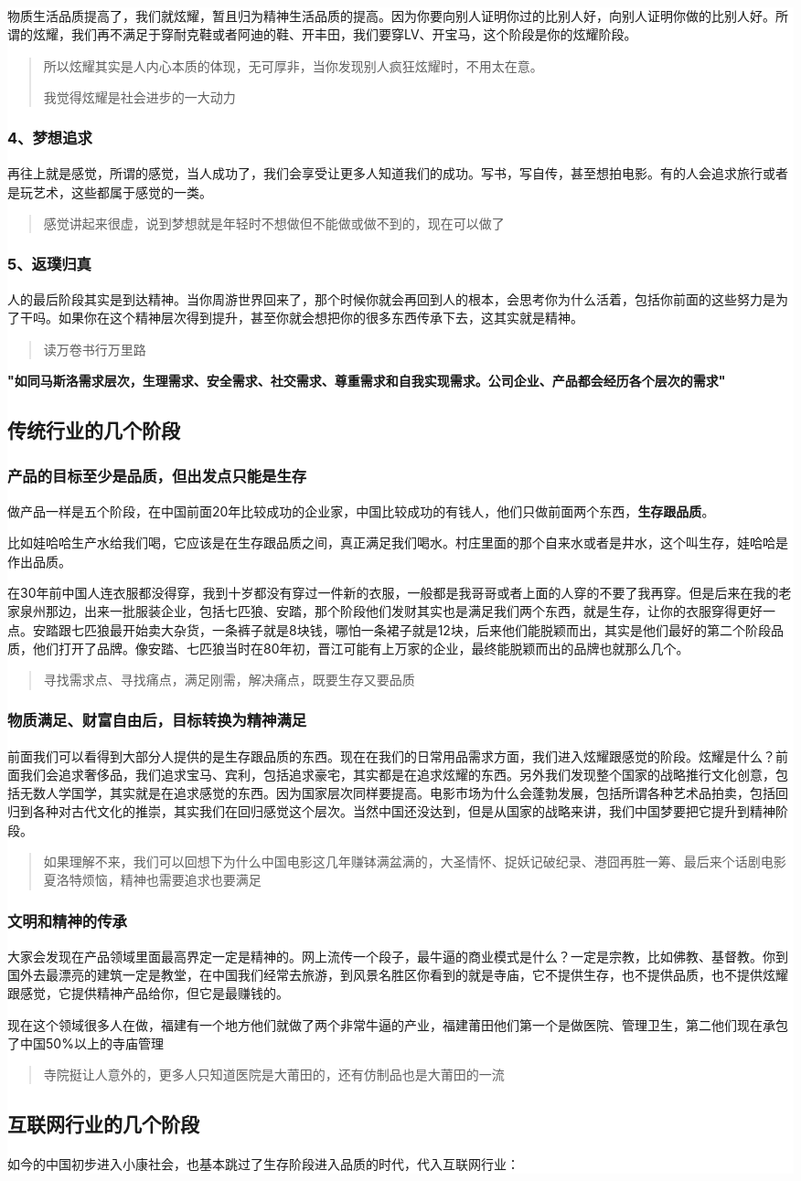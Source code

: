 物质生活品质提高了，我们就炫耀，暂且归为精神生活品质的提高。因为你要向别人证明你过的比别人好，向别人证明你做的比别人好。所谓的炫耀，我们再不满足于穿耐克鞋或者阿迪的鞋、开丰田，我们要穿LV、开宝马，这个阶段是你的炫耀阶段。

> 所以炫耀其实是人内心本质的体现，无可厚非，当你发现别人疯狂炫耀时，不用太在意。
>
> 我觉得炫耀是社会进步的一大动力

### 4、梦想追求

再往上就是感觉，所谓的感觉，当人成功了，我们会享受让更多人知道我们的成功。写书，写自传，甚至想拍电影。有的人会追求旅行或者是玩艺术，这些都属于感觉的一类。

> 感觉讲起来很虚，说到梦想就是年轻时不想做但不能做或做不到的，现在可以做了

### 5、返璞归真

人的最后阶段其实是到达精神。当你周游世界回来了，那个时候你就会再回到人的根本，会思考你为什么活着，包括你前面的这些努力是为了干吗。如果你在这个精神层次得到提升，甚至你就会想把你的很多东西传承下去，这其实就是精神。

> 读万卷书行万里路

**"如同马斯洛需求层次，生理需求、安全需求、社交需求、尊重需求和自我实现需求。公司企业、产品都会经历各个层次的需求"**

## 传统行业的几个阶段

### 产品的目标至少是品质，但出发点只能是生存

做产品一样是五个阶段，在中国前面20年比较成功的企业家，中国比较成功的有钱人，他们只做前面两个东西，**生存跟品质**。

比如娃哈哈生产水给我们喝，它应该是在生存跟品质之间，真正满足我们喝水。村庄里面的那个自来水或者是井水，这个叫生存，娃哈哈是作出品质。

在30年前中国人连衣服都没得穿，我到十岁都没有穿过一件新的衣服，一般都是我哥哥或者上面的人穿的不要了我再穿。但是后来在我的老家泉州那边，出来一批服装企业，包括七匹狼、安踏，那个阶段他们发财其实也是满足我们两个东西，就是生存，让你的衣服穿得更好一点。安踏跟七匹狼最开始卖大杂货，一条裤子就是8块钱，哪怕一条裙子就是12块，后来他们能脱颖而出，其实是他们最好的第二个阶段品质，他们打开了品牌。像安踏、七匹狼当时在80年初，晋江可能有上万家的企业，最终能脱颖而出的品牌也就那么几个。

> 寻找需求点、寻找痛点，满足刚需，解决痛点，既要生存又要品质

### 物质满足、财富自由后，目标转换为精神满足

前面我们可以看得到大部分人提供的是生存跟品质的东西。现在在我们的日常用品需求方面，我们进入炫耀跟感觉的阶段。炫耀是什么？前面我们会追求奢侈品，我们追求宝马、宾利，包括追求豪宅，其实都是在追求炫耀的东西。另外我们发现整个国家的战略推行文化创意，包括无数人学国学，其实就是在追求感觉的东西。因为国家层次同样要提高。电影市场为什么会蓬勃发展，包括所谓各种艺术品拍卖，包括回归到各种对古代文化的推崇，其实我们在回归感觉这个层次。当然中国还没达到，但是从国家的战略来讲，我们中国梦要把它提升到精神阶段。    

> 如果理解不来，我们可以回想下为什么中国电影这几年赚钵满盆满的，大圣情怀、捉妖记破纪录、港囧再胜一筹、最后来个话剧电影夏洛特烦恼，精神也需要追求也要满足

### 文明和精神的传承

大家会发现在产品领域里面最高界定一定是精神的。网上流传一个段子，最牛逼的商业模式是什么？一定是宗教，比如佛教、基督教。你到国外去最漂亮的建筑一定是教堂，在中国我们经常去旅游，到风景名胜区你看到的就是寺庙，它不提供生存，也不提供品质，也不提供炫耀跟感觉，它提供精神产品给你，但它是最赚钱的。

现在这个领域很多人在做，福建有一个地方他们就做了两个非常牛逼的产业，福建莆田他们第一个是做医院、管理卫生，第二他们现在承包了中国50%以上的寺庙管理

> 寺院挺让人意外的，更多人只知道医院是大莆田的，还有仿制品也是大莆田的一流

## 互联网行业的几个阶段

如今的中国初步进入小康社会，也基本跳过了生存阶段进入品质的时代，代入互联网行业：
